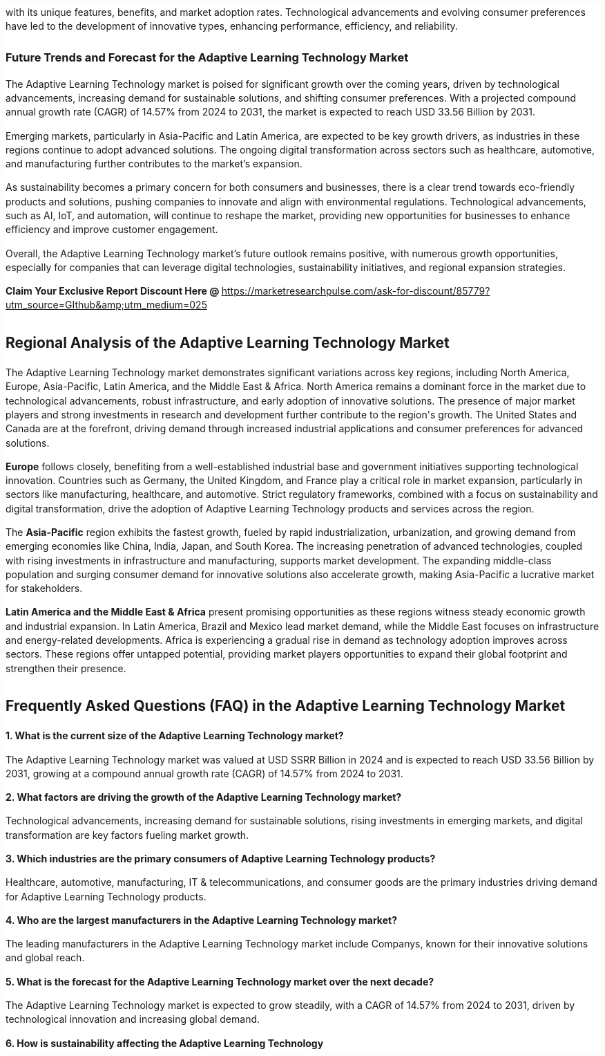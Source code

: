 with its unique features, benefits, and market adoption rates. Technological advancements and evolving consumer preferences have led to the development of innovative types, enhancing performance, efficiency, and reliability.</p><h3>Future Trends and Forecast for the Adaptive Learning Technology Market</h3><p>The Adaptive Learning Technology market is poised for significant growth over the coming years, driven by technological advancements, increasing demand for sustainable solutions, and shifting consumer preferences. With a projected compound annual growth rate (CAGR) of 14.57% from 2024 to 2031, the market is expected to reach USD 33.56 Billion by 2031.</p><p>Emerging markets, particularly in Asia-Pacific and Latin America, are expected to be key growth drivers, as industries in these regions continue to adopt advanced solutions. The ongoing digital transformation across sectors such as healthcare, automotive, and manufacturing further contributes to the market&rsquo;s expansion.</p><p>As sustainability becomes a primary concern for both consumers and businesses, there is a clear trend towards eco-friendly products and solutions, pushing companies to innovate and align with environmental regulations. Technological advancements, such as AI, IoT, and automation, will continue to reshape the market, providing new opportunities for businesses to enhance efficiency and improve customer engagement.</p><p>Overall, the Adaptive Learning Technology market&rsquo;s future outlook remains positive, with numerous growth opportunities, especially for companies that can leverage digital technologies, sustainability initiatives, and regional expansion strategies.</p><p><strong>Claim Your Exclusive Report Discount Here @ </strong><a href="https://marketresearchpulse.com/ask-for-discount/85779?utm_source=GIthub&amp;utm_medium=025">https://marketresearchpulse.com/ask-for-discount/85779?utm_source=GIthub&amp;utm_medium=025</a></p><h2><strong>Regional Analysis of the Adaptive Learning Technology Market</strong></h2><p>The Adaptive Learning Technology market demonstrates significant variations across key regions, including North America, Europe, Asia-Pacific, Latin America, and the Middle East &amp; Africa. North America remains a dominant force in the market due to technological advancements, robust infrastructure, and early adoption of innovative solutions. The presence of major market players and strong investments in research and development further contribute to the region's growth. The United States and Canada are at the forefront, driving demand through increased industrial applications and consumer preferences for advanced solutions.</p><p><strong>Europe</strong> follows closely, benefiting from a well-established industrial base and government initiatives supporting technological innovation. Countries such as Germany, the United Kingdom, and France play a critical role in market expansion, particularly in sectors like manufacturing, healthcare, and automotive. Strict regulatory frameworks, combined with a focus on sustainability and digital transformation, drive the adoption of Adaptive Learning Technology products and services across the region.</p><p>The <strong>Asia-Pacific</strong> region exhibits the fastest growth, fueled by rapid industrialization, urbanization, and growing demand from emerging economies like China, India, Japan, and South Korea. The increasing penetration of advanced technologies, coupled with rising investments in infrastructure and manufacturing, supports market development. The expanding middle-class population and surging consumer demand for innovative solutions also accelerate growth, making Asia-Pacific a lucrative market for stakeholders.</p><p><strong>Latin America and the Middle East &amp; Africa</strong> present promising opportunities as these regions witness steady economic growth and industrial expansion. In Latin America, Brazil and Mexico lead market demand, while the Middle East focuses on infrastructure and energy-related developments. Africa is experiencing a gradual rise in demand as technology adoption improves across sectors. These regions offer untapped potential, providing market players opportunities to expand their global footprint and strengthen their presence.</p><h2><strong>Frequently Asked Questions (FAQ) in the Adaptive Learning Technology Market</strong></h2><p><strong>1. What is the current size of the Adaptive Learning Technology market?</strong></p><p>The Adaptive Learning Technology market was valued at USD SSRR Billion in 2024 and is expected to reach USD 33.56 Billion by 2031, growing at a compound annual growth rate (CAGR) of 14.57% from 2024 to 2031.</p><p><strong>2. What factors are driving the growth of the Adaptive Learning Technology market?</strong></p><p>Technological advancements, increasing demand for sustainable solutions, rising investments in emerging markets, and digital transformation are key factors fueling market growth.</p><p><strong>3. Which industries are the primary consumers of Adaptive Learning Technology products?</strong></p><p>Healthcare, automotive, manufacturing, IT &amp; telecommunications, and consumer goods are the primary industries driving demand for Adaptive Learning Technology products.</p><p><strong>4. Who are the largest manufacturers in the Adaptive Learning Technology market?</strong></p><p>The leading manufacturers in the Adaptive Learning Technology market include Companys, known for their innovative solutions and global reach.</p><p><strong>5. What is the forecast for the Adaptive Learning Technology market over the next decade?</strong></p><p>The Adaptive Learning Technology market is expected to grow steadily, with a CAGR of 14.57% from 2024 to 2031, driven by technological innovation and increasing global demand.</p><p><strong>6. How is sustainability affecting the Adaptive Learning Technology